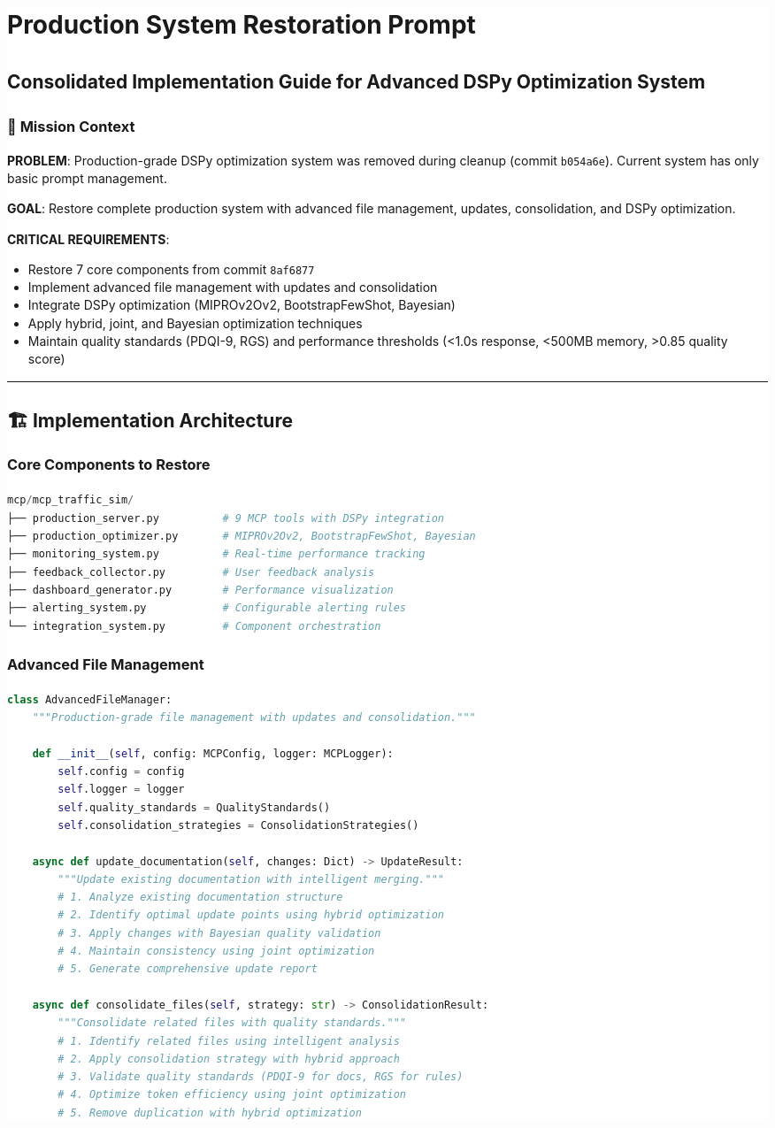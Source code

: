 # Production System Restoration Prompt
## Consolidated Implementation Guide for Advanced DSPy Optimization System

### 🎯 **Mission Context**

**PROBLEM**: Production-grade DSPy optimization system was removed during cleanup (commit `b054a6e`). Current system has only basic prompt management.

**GOAL**: Restore complete production system with advanced file management, updates, consolidation, and DSPy optimization.

**CRITICAL REQUIREMENTS**:
- Restore 7 core components from commit `8af6877`
- Implement advanced file management with updates and consolidation
- Integrate DSPy optimization (MIPROv2Ov2, BootstrapFewShot, Bayesian)
- Apply hybrid, joint, and Bayesian optimization techniques
- Maintain quality standards (PDQI-9, RGS) and performance thresholds (<1.0s response, <500MB memory, >0.85 quality score)

---

## 🏗️ **Implementation Architecture**

### **Core Components to Restore**
```python
mcp/mcp_traffic_sim/
├── production_server.py          # 9 MCP tools with DSPy integration
├── production_optimizer.py       # MIPROv2Ov2, BootstrapFewShot, Bayesian
├── monitoring_system.py          # Real-time performance tracking
├── feedback_collector.py         # User feedback analysis
├── dashboard_generator.py        # Performance visualization
├── alerting_system.py            # Configurable alerting rules
└── integration_system.py         # Component orchestration
```

### **Advanced File Management**
```python
class AdvancedFileManager:
    """Production-grade file management with updates and consolidation."""

    def __init__(self, config: MCPConfig, logger: MCPLogger):
        self.config = config
        self.logger = logger
        self.quality_standards = QualityStandards()
        self.consolidation_strategies = ConsolidationStrategies()

    async def update_documentation(self, changes: Dict) -> UpdateResult:
        """Update existing documentation with intelligent merging."""
        # 1. Analyze existing documentation structure
        # 2. Identify optimal update points using hybrid optimization
        # 3. Apply changes with Bayesian quality validation
        # 4. Maintain consistency using joint optimization
        # 5. Generate comprehensive update report

    async def consolidate_files(self, strategy: str) -> ConsolidationResult:
        """Consolidate related files with quality standards."""
        # 1. Identify related files using intelligent analysis
        # 2. Apply consolidation strategy with hybrid approach
        # 3. Validate quality standards (PDQI-9 for docs, RGS for rules)
        # 4. Optimize token efficiency using joint optimization
        # 5. Remove duplication with hybrid optimization
```